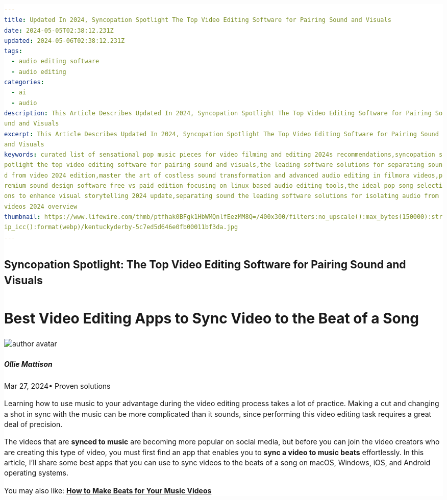 ```yaml
---
title: Updated In 2024, Syncopation Spotlight The Top Video Editing Software for Pairing Sound and Visuals
date: 2024-05-05T02:38:12.231Z
updated: 2024-05-06T02:38:12.231Z
tags: 
  - audio editing software
  - audio editing
categories: 
  - ai
  - audio
description: This Article Describes Updated In 2024, Syncopation Spotlight The Top Video Editing Software for Pairing Sound and Visuals
excerpt: This Article Describes Updated In 2024, Syncopation Spotlight The Top Video Editing Software for Pairing Sound and Visuals
keywords: curated list of sensational pop music pieces for video filming and editing 2024s recommendations,syncopation spotlight the top video editing software for pairing sound and visuals,the leading software solutions for separating sound from video 2024 edition,master the art of costless sound transformation and advanced audio editing in filmora videos,premium sound design software free vs paid edition focusing on linux based audio editing tools,the ideal pop song selections to enhance visual storytelling 2024 update,separating sound the leading software solutions for isolating audio from videos 2024 overview
thumbnail: https://www.lifewire.com/thmb/ptfhak0BFgk1HbWMQnlfEezMM8Q=/400x300/filters:no_upscale():max_bytes(150000):strip_icc():format(webp)/kentuckyderby-5c7ed5d646e0fb00011bf3da.jpg
---
```


## Syncopation Spotlight: The Top Video Editing Software for Pairing Sound and Visuals

# Best Video Editing Apps to Sync Video to the Beat of a Song

![author avatar](https://images.wondershare.com/filmora/article-images/ollie-mattison.jpg)

##### Ollie Mattison

 Mar 27, 2024• Proven solutions

Learning how to use music to your advantage during the video editing process takes a lot of practice. Making a cut and changing a shot in sync with the music can be more complicated than it sounds, since performing this video editing task requires a great deal of precision.

The videos that are **synced to music** are becoming more popular on social media, but before you can join the video creators who are creating this type of video, you must first find an app that enables you to **sync a video to music beats** effortlessly. In this article, I’ll share some best apps that you can use to sync videos to the beats of a song on macOS, Windows, iOS, and Android operating systems.

You may also like: [**How to Make Beats for Your Music Videos**](https://tools.techidaily.com/wondershare/filmora/download/)

